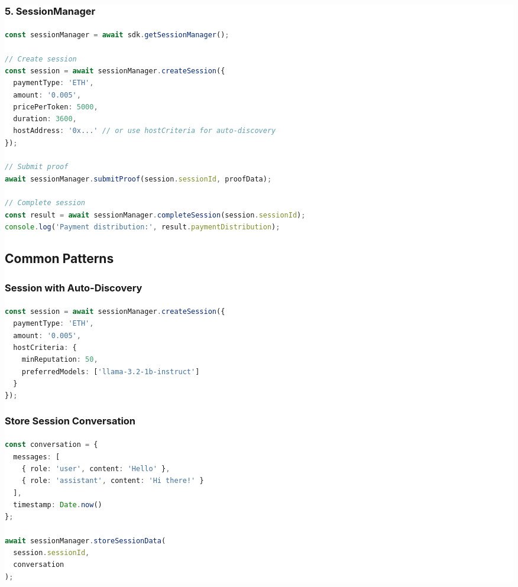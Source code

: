 ### 5. SessionManager
```typescript
const sessionManager = await sdk.getSessionManager();

// Create session
const session = await sessionManager.createSession({
  paymentType: 'ETH',
  amount: '0.005',
  pricePerToken: 5000,
  duration: 3600,
  hostAddress: '0x...' // or use hostCriteria for auto-discovery
});

// Submit proof
await sessionManager.submitProof(session.sessionId, proofData);

// Complete session
const result = await sessionManager.completeSession(session.sessionId);
console.log('Payment distribution:', result.paymentDistribution);
```

## Common Patterns

### Session with Auto-Discovery
```typescript
const session = await sessionManager.createSession({
  paymentType: 'ETH',
  amount: '0.005',
  hostCriteria: {
    minReputation: 50,
    preferredModels: ['llama-3.2-1b-instruct']
  }
});
```

### Store Session Conversation
```typescript
const conversation = {
  messages: [
    { role: 'user', content: 'Hello' },
    { role: 'assistant', content: 'Hi there!' }
  ],
  timestamp: Date.now()
};

await sessionManager.storeSessionData(
  session.sessionId,
  conversation
);
```
